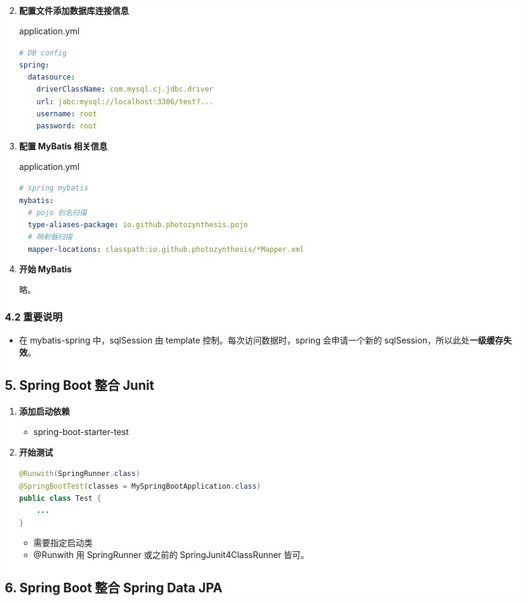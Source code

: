 2. **配置文件添加数据库连接信息**

   application.yml

   ```yaml
   # DB config
   spring:
     datasource:
       driverClassName: com.mysql.cj.jdbc.driver
       url: jabc:mysql://localhost:3306/test?...
       username: root
       password: root
   ```

3. **配置 MyBatis 相关信息**

   application.yml

   ```yaml
   # spring mybatis
   mybatis:
     # pojo 别名扫描
     type-aliases-package: io.github.photozynthesis.pojo
     # 映射器扫描
     mapper-locations: classpath:io.github.photozynthesis/*Mapper.xml
   ```

4. **开始 MyBatis**

   略。

### 4.2 重要说明

- 在 mybatis-spring 中，sqlSession 由 template 控制。每次访问数据时，spring 会申请一个新的 sqlSession，所以此处**一级缓存失效**。



## 5. Spring Boot 整合 Junit

1. **添加启动依赖**

   - spring-boot-starter-test

2. **开始测试**

   ```java
   @Runwith(SpringRunner.class)
   @SpringBootTest(classes = MySpringBootApplication.class)
   public class Test {
       ...
   }
   ```

   - 需要指定启动类
   - @Runwith 用 SpringRunner 或之前的 SpringJunit4ClassRunner 皆可。



## 6. Spring Boot 整合 Spring Data JPA
